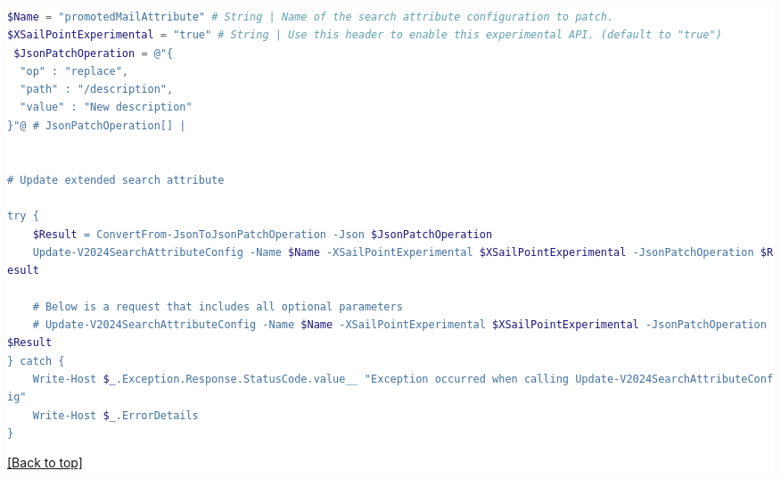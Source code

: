 ```powershell
$Name = "promotedMailAttribute" # String | Name of the search attribute configuration to patch.
$XSailPointExperimental = "true" # String | Use this header to enable this experimental API. (default to "true")
 $JsonPatchOperation = @"{
  "op" : "replace",
  "path" : "/description",
  "value" : "New description"
}"@ # JsonPatchOperation[] |


# Update extended search attribute

try {
    $Result = ConvertFrom-JsonToJsonPatchOperation -Json $JsonPatchOperation
    Update-V2024SearchAttributeConfig -Name $Name -XSailPointExperimental $XSailPointExperimental -JsonPatchOperation $Result

    # Below is a request that includes all optional parameters
    # Update-V2024SearchAttributeConfig -Name $Name -XSailPointExperimental $XSailPointExperimental -JsonPatchOperation $Result
} catch {
    Write-Host $_.Exception.Response.StatusCode.value__ "Exception occurred when calling Update-V2024SearchAttributeConfig"
    Write-Host $_.ErrorDetails
}
```

[[Back to top]](#)
